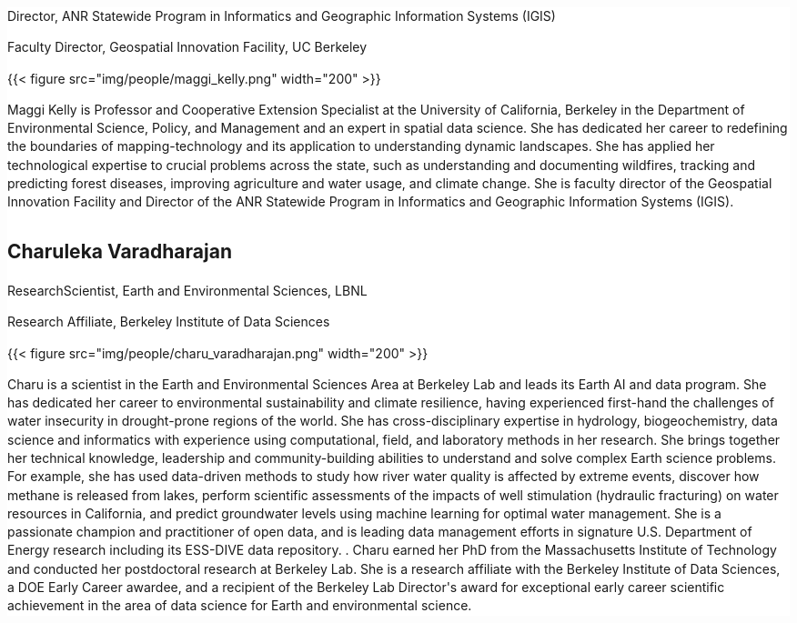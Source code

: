 Director, ANR Statewide Program in Informatics and Geographic
Information Systems (IGIS)

Faculty Director, Geospatial Innovation Facility, UC Berkeley

{{< figure src="img/people/maggi_kelly.png"  width="200" >}}

Maggi Kelly is Professor and Cooperative Extension Specialist at the
University of California, Berkeley in the Department of Environmental
Science, Policy, and Management and an expert in spatial data science.
She has dedicated her career to redefining the boundaries of
mapping-technology and its application to understanding dynamic
landscapes. She has applied her technological expertise to crucial
problems across the state, such as understanding and documenting
wildfires, tracking and predicting forest diseases, improving
agriculture and water usage, and climate change. She is faculty director
of the Geospatial Innovation Facility and Director of the ANR Statewide
Program in Informatics and Geographic Information Systems (IGIS).

## Charuleka Varadharajan

ResearchScientist, Earth and Environmental Sciences, LBNL

Research Affiliate, Berkeley Institute of Data Sciences

{{< figure src="img/people/charu_varadharajan.png"  width="200" >}}

Charu is a scientist in the Earth and Environmental Sciences Area at
Berkeley Lab and leads its Earth AI and data program. She has dedicated
her career to environmental sustainability and climate resilience,
having experienced first-hand the challenges of water insecurity in
drought-prone regions of the world. She has cross-disciplinary expertise
in hydrology, biogeochemistry, data science and informatics with
experience using computational, field, and laboratory methods in her
research. She brings together her technical knowledge, leadership and
community-building abilities to understand and solve complex Earth
science problems. For example, she has used data-driven methods to study
how river water quality is affected by extreme events, discover how
methane is released from lakes, perform scientific assessments of the
impacts of well stimulation (hydraulic fracturing) on water resources in
California, and predict groundwater levels using machine learning for
optimal water management. She is a passionate champion and practitioner
of open data, and is leading data management efforts in signature U.S.
Department of Energy research including its ESS-DIVE data repository. .
Charu earned her PhD from the Massachusetts Institute of Technology and
conducted her postdoctoral research at Berkeley Lab. She is a research
affiliate with the Berkeley Institute of Data Sciences, a DOE Early
Career awardee, and a recipient of the Berkeley Lab Director's award for
exceptional early career scientific achievement in the area of data
science for Earth and environmental science.
